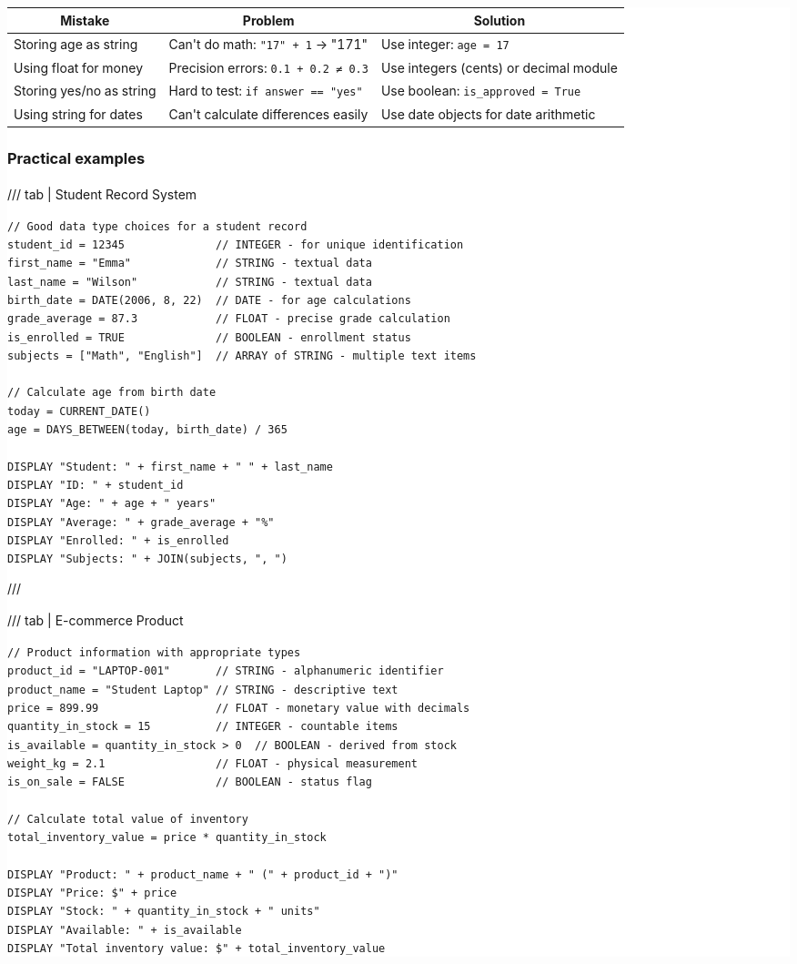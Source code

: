 | **Mistake** | **Problem** | **Solution** |
|-------------|-------------|--------------|
| Storing age as string | Can't do math: `"17" + 1` → "171" | Use integer: `age = 17` |
| Using float for money | Precision errors: `0.1 + 0.2 ≠ 0.3` | Use integers (cents) or decimal module |
| Storing yes/no as string | Hard to test: `if answer == "yes"` | Use boolean: `is_approved = True` |
| Using string for dates | Can't calculate differences easily | Use date objects for date arithmetic |

### Practical examples

/// tab | Student Record System

```
// Good data type choices for a student record
student_id = 12345              // INTEGER - for unique identification
first_name = "Emma"             // STRING - textual data
last_name = "Wilson"            // STRING - textual data
birth_date = DATE(2006, 8, 22)  // DATE - for age calculations
grade_average = 87.3            // FLOAT - precise grade calculation
is_enrolled = TRUE              // BOOLEAN - enrollment status
subjects = ["Math", "English"]  // ARRAY of STRING - multiple text items

// Calculate age from birth date
today = CURRENT_DATE()
age = DAYS_BETWEEN(today, birth_date) / 365

DISPLAY "Student: " + first_name + " " + last_name
DISPLAY "ID: " + student_id
DISPLAY "Age: " + age + " years"
DISPLAY "Average: " + grade_average + "%"
DISPLAY "Enrolled: " + is_enrolled
DISPLAY "Subjects: " + JOIN(subjects, ", ")

```

///

/// tab | E-commerce Product

```
// Product information with appropriate types
product_id = "LAPTOP-001"       // STRING - alphanumeric identifier
product_name = "Student Laptop" // STRING - descriptive text
price = 899.99                  // FLOAT - monetary value with decimals
quantity_in_stock = 15          // INTEGER - countable items
is_available = quantity_in_stock > 0  // BOOLEAN - derived from stock
weight_kg = 2.1                 // FLOAT - physical measurement
is_on_sale = FALSE              // BOOLEAN - status flag

// Calculate total value of inventory
total_inventory_value = price * quantity_in_stock

DISPLAY "Product: " + product_name + " (" + product_id + ")"
DISPLAY "Price: $" + price
DISPLAY "Stock: " + quantity_in_stock + " units"
DISPLAY "Available: " + is_available
DISPLAY "Total inventory value: $" + total_inventory_value

```
